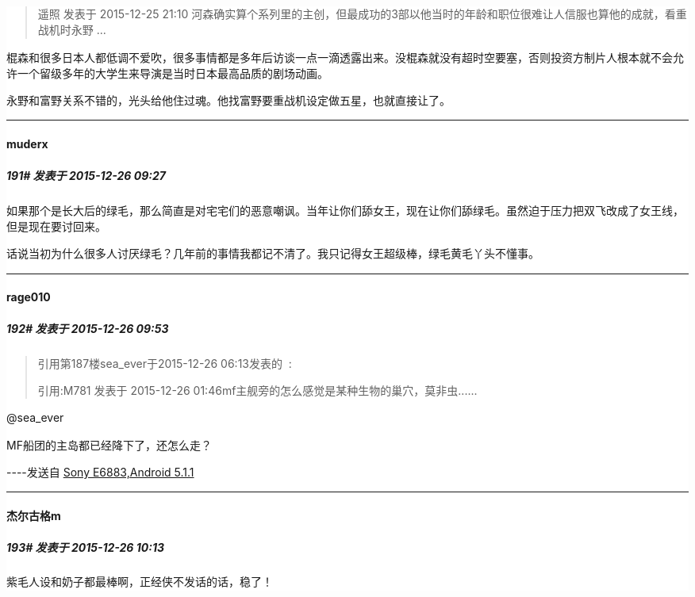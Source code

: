 <blockquote>遥照 发表于 2015-12-25 21:10
河森确实算个系列里的主创，但最成功的3部以他当时的年龄和职位很难让人信服也算他的成就，看重战机时永野 ...</blockquote>
棍森和很多日本人都低调不爱吹，很多事情都是多年后访谈一点一滴透露出来。没棍森就没有超时空要塞，否则投资方制片人根本就不会允许一个留级多年的大学生来导演是当时日本最高品质的剧场动画。


永野和富野关系不错的，光头给他住过魂。他找富野要重战机设定做五星，也就直接让了。







-----

####  muderx  
##### 191#       发表于 2015-12-26 09:27




如果那个是长大后的绿毛，那么简直是对宅宅们的恶意嘲讽。当年让你们舔女王，现在让你们舔绿毛。虽然迫于压力把双飞改成了女王线，但是现在要讨回来。


话说当初为什么很多人讨厌绿毛？几年前的事情我都记不清了。我只记得女王超级棒，绿毛黄毛丫头不懂事。







-----

####  rage010  
##### 192#       发表于 2015-12-26 09:53



<blockquote>引用第187楼sea_ever于2015-12-26 06:13发表的  :

引用:M781 发表于 2015-12-26 01:46mf主舰旁的怎么感觉是某种生物的巢穴，莫非虫......</blockquote>
@sea_ever

MF船团的主岛都已经降下了，还怎么走？


----发送自 [Sony E6883,Android 5.1.1](http://stage1.5j4m.com/?1.19) 







-----

####  杰尔古格m  
##### 193#       发表于 2015-12-26 10:13




紫毛人设和奶子都最棒啊，正经侠不发话的话，稳了！





